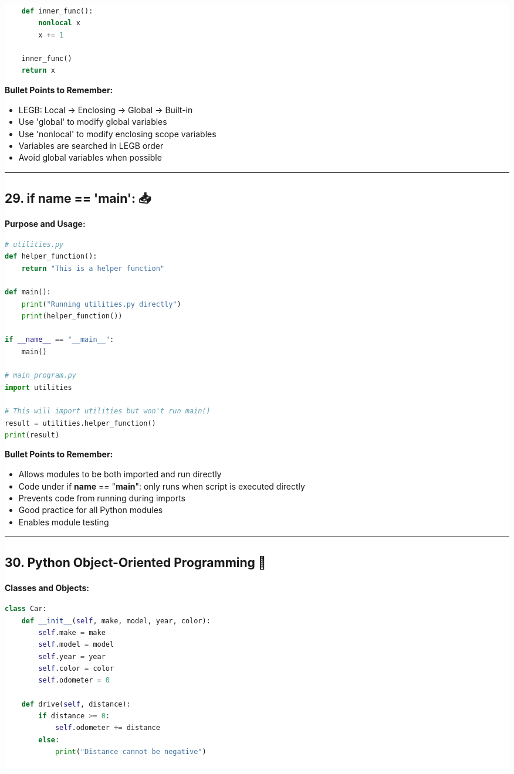 ```python
    def inner_func():
        nonlocal x
        x += 1
    
    inner_func()
    return x
```

**Bullet Points to Remember:**
- LEGB: Local → Enclosing → Global → Built-in
- Use 'global' to modify global variables
- Use 'nonlocal' to modify enclosing scope variables
- Variables are searched in LEGB order
- Avoid global variables when possible

---
## 29. if __name__ == '__main__': 📥
**Purpose and Usage:**
```python
# utilities.py
def helper_function():
    return "This is a helper function"

def main():
    print("Running utilities.py directly")
    print(helper_function())

if __name__ == "__main__":
    main()

# main_program.py
import utilities

# This will import utilities but won't run main()
result = utilities.helper_function()
print(result)
```

**Bullet Points to Remember:**
- Allows modules to be both imported and run directly
- Code under if __name__ == "__main__": only runs when script is executed directly
- Prevents code from running during imports
- Good practice for all Python modules
- Enables module testing

---
## 30. Python Object-Oriented Programming 🚗
**Classes and Objects:**
```python
class Car:
    def __init__(self, make, model, year, color):
        self.make = make
        self.model = model
        self.year = year
        self.color = color
        self.odometer = 0
    
    def drive(self, distance):
        if distance >= 0:
            self.odometer += distance
        else:
            print("Distance cannot be negative")
    
```
